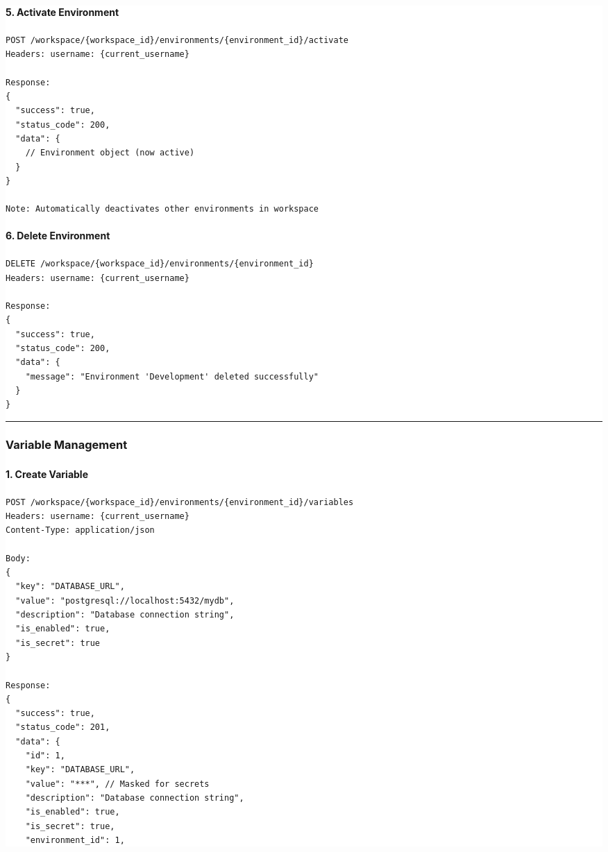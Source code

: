 #### 5. **Activate Environment**

```http
POST /workspace/{workspace_id}/environments/{environment_id}/activate
Headers: username: {current_username}

Response:
{
  "success": true,
  "status_code": 200,
  "data": {
    // Environment object (now active)
  }
}

Note: Automatically deactivates other environments in workspace
```

#### 6. **Delete Environment**

```http
DELETE /workspace/{workspace_id}/environments/{environment_id}
Headers: username: {current_username}

Response:
{
  "success": true,
  "status_code": 200,
  "data": {
    "message": "Environment 'Development' deleted successfully"
  }
}
```

---

### **Variable Management**

#### 1. **Create Variable**

```http
POST /workspace/{workspace_id}/environments/{environment_id}/variables
Headers: username: {current_username}
Content-Type: application/json

Body:
{
  "key": "DATABASE_URL",
  "value": "postgresql://localhost:5432/mydb",
  "description": "Database connection string",
  "is_enabled": true,
  "is_secret": true
}

Response:
{
  "success": true,
  "status_code": 201,
  "data": {
    "id": 1,
    "key": "DATABASE_URL",
    "value": "***", // Masked for secrets
    "description": "Database connection string",
    "is_enabled": true,
    "is_secret": true,
    "environment_id": 1,
```
